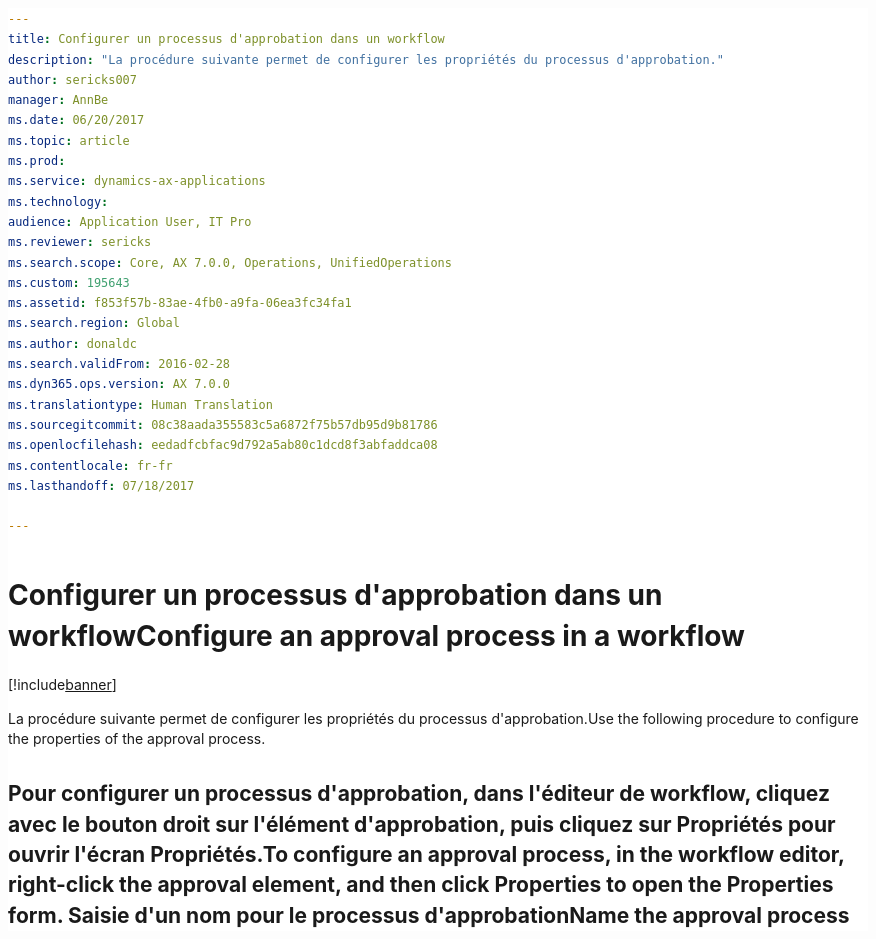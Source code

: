 ```yaml
---
title: Configurer un processus d'approbation dans un workflow
description: "La procédure suivante permet de configurer les propriétés du processus d'approbation."
author: sericks007
manager: AnnBe
ms.date: 06/20/2017
ms.topic: article
ms.prod: 
ms.service: dynamics-ax-applications
ms.technology: 
audience: Application User, IT Pro
ms.reviewer: sericks
ms.search.scope: Core, AX 7.0.0, Operations, UnifiedOperations
ms.custom: 195643
ms.assetid: f853f57b-83ae-4fb0-a9fa-06ea3fc34fa1
ms.search.region: Global
ms.author: donaldc
ms.search.validFrom: 2016-02-28
ms.dyn365.ops.version: AX 7.0.0
ms.translationtype: Human Translation
ms.sourcegitcommit: 08c38aada355583c5a6872f75b57db95d9b81786
ms.openlocfilehash: eedadfcbfac9d792a5ab80c1dcd8f3abfaddca08
ms.contentlocale: fr-fr
ms.lasthandoff: 07/18/2017

---
```


# <a name="configure-an-approval-process-in-a-workflow"></a><span data-ttu-id="65df3-103">Configurer un processus d'approbation dans un workflow</span><span class="sxs-lookup"><span data-stu-id="65df3-103">Configure an approval process in a workflow</span></span>

[!include[banner](../includes/banner.md)]


<span data-ttu-id="65df3-104">La procédure suivante permet de configurer les propriétés du processus d'approbation.</span><span class="sxs-lookup"><span data-stu-id="65df3-104">Use the following procedure to configure the properties of the approval process.</span></span>

<span data-ttu-id="65df3-105">Pour configurer un processus d'approbation, dans l'éditeur de workflow, cliquez avec le bouton droit sur l'élément d'approbation, puis cliquez sur **Propriétés** pour ouvrir l'écran **Propriétés**.</span><span class="sxs-lookup"><span data-stu-id="65df3-105">To configure an approval process, in the workflow editor, right-click the approval element, and then click **Properties** to open the **Properties** form.</span></span>
<span data-ttu-id="65df3-106">Saisie d'un nom pour le processus d'approbation</span><span class="sxs-lookup"><span data-stu-id="65df3-106">Name the approval process</span></span>
-------------------------
